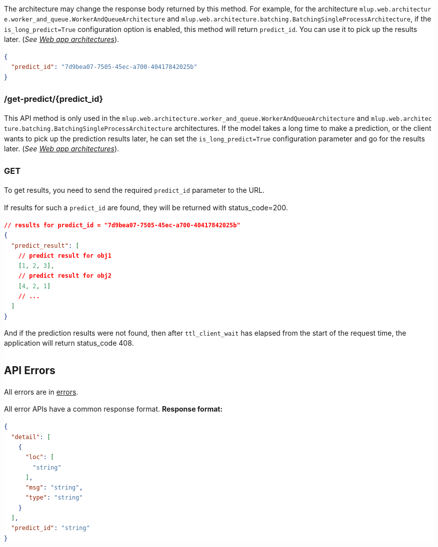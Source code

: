 The architecture may change the response body returned by this method. For example, for the architecture `mlup.web.architecture.worker_and_queue.WorkerAndQueueArchitecture` and `mlup.web.architecture.batching.BatchingSingleProcessArchitecture`,
if the `is_long_predict=True` configuration option is enabled, this method will return `predict_id`.
You can use it to pick up the results later. (_See [Web app architectures](https://github.com/nxexox/pymlup/tree/main/docs/web_app_architectures.md)_).

```json
{
  "predict_id": "7d9bea07-7505-45ec-a700-40417842025b"
}
```

### /get-predict/{predict_id}

This API method is only used in the `mlup.web.architecture.worker_and_queue.WorkerAndQueueArchitecture` and `mlup.web.architecture.batching.BatchingSingleProcessArchitecture` architectures.
If the model takes a long time to make a prediction, or the client wants to pick up the prediction results later, he can set the `is_long_predict=True` configuration parameter and go for the results later.
(_See [Web app architectures](https://github.com/nxexox/pymlup/tree/main/docs/web_app_architectures.md)_).

### GET

To get results, you need to send the required `predict_id` parameter to the URL.

If results for such a `predict_id` are found, they will be returned with status_code=200.
```json
// results for predict_id = "7d9bea07-7505-45ec-a700-40417842025b"
{
  "predict_result": [
    // predict result for obj1
    [1, 2, 3],
    // predict result for obj2
    [4, 2, 1]
    // ...
  ]
}
```

And if the prediction results were not found, then after `ttl_client_wait` has elapsed from the start of the request time, the application will return status_code 408.

## API Errors

All errors are in [errors](https://github.com/nxexox/pymlup/blob/main/mlup/errors.py).

All error APIs have a common response format.
**Response format:**
```json
{
  "detail": [
    {
      "loc": [
        "string"
      ],
      "msg": "string",
      "type": "string"
    }
  ],
  "predict_id": "string"
}
```
